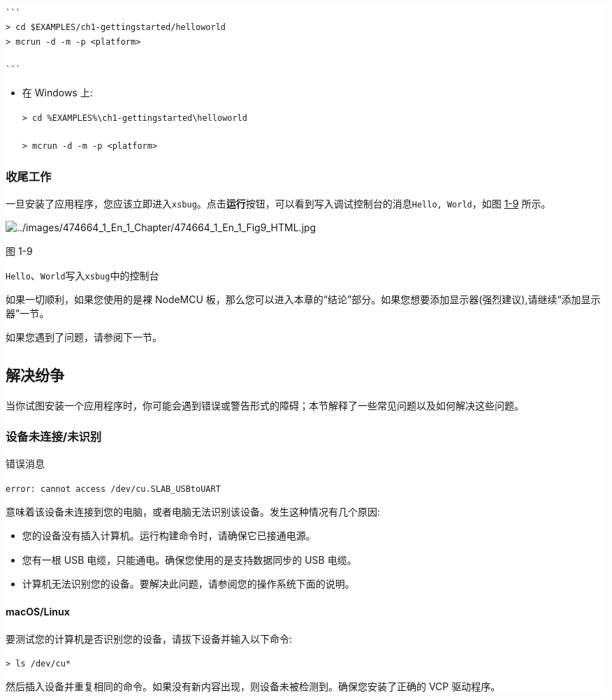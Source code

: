     ```
    > cd $EXAMPLES/ch1-gettingstarted/helloworld
    > mcrun -d -m -p <platform>

    ```

*   在 Windows 上:

    ```
    > cd %EXAMPLES%\ch1-gettingstarted\helloworld

    > mcrun -d -m -p <platform>

    ```

### 收尾工作

一旦安装了应用程序，您应该立即进入`xsbug`。点击**运行**按钮，可以看到写入调试控制台的消息`Hello, World`，如图 [1-9](#Fig9) 所示。

![../images/474664_1_En_1_Chapter/474664_1_En_1_Fig9_HTML.jpg](../images/474664_1_En_1_Chapter/474664_1_En_1_Fig9_HTML.jpg)

图 1-9

`Hello`、`World`写入`xsbug`中的控制台

如果一切顺利，如果您使用的是裸 NodeMCU 板，那么您可以进入本章的“结论”部分。如果您想要添加显示器(强烈建议),请继续“添加显示器”一节。

如果您遇到了问题，请参阅下一节。

## 解决纷争

当你试图安装一个应用程序时，你可能会遇到错误或警告形式的障碍；本节解释了一些常见问题以及如何解决这些问题。

### 设备未连接/未识别

错误消息

```
error: cannot access /dev/cu.SLAB_USBtoUART

```

意味着该设备未连接到您的电脑，或者电脑无法识别该设备。发生这种情况有几个原因:

*   您的设备没有插入计算机。运行构建命令时，请确保它已接通电源。

*   您有一根 USB 电缆，只能通电。确保您使用的是支持数据同步的 USB 电缆。

*   计算机无法识别您的设备。要解决此问题，请参阅您的操作系统下面的说明。

#### macOS/Linux

要测试您的计算机是否识别您的设备，请拔下设备并输入以下命令:

```
> ls /dev/cu*

```

然后插入设备并重复相同的命令。如果没有新内容出现，则设备未被检测到。确保您安装了正确的 VCP 驱动程序。
